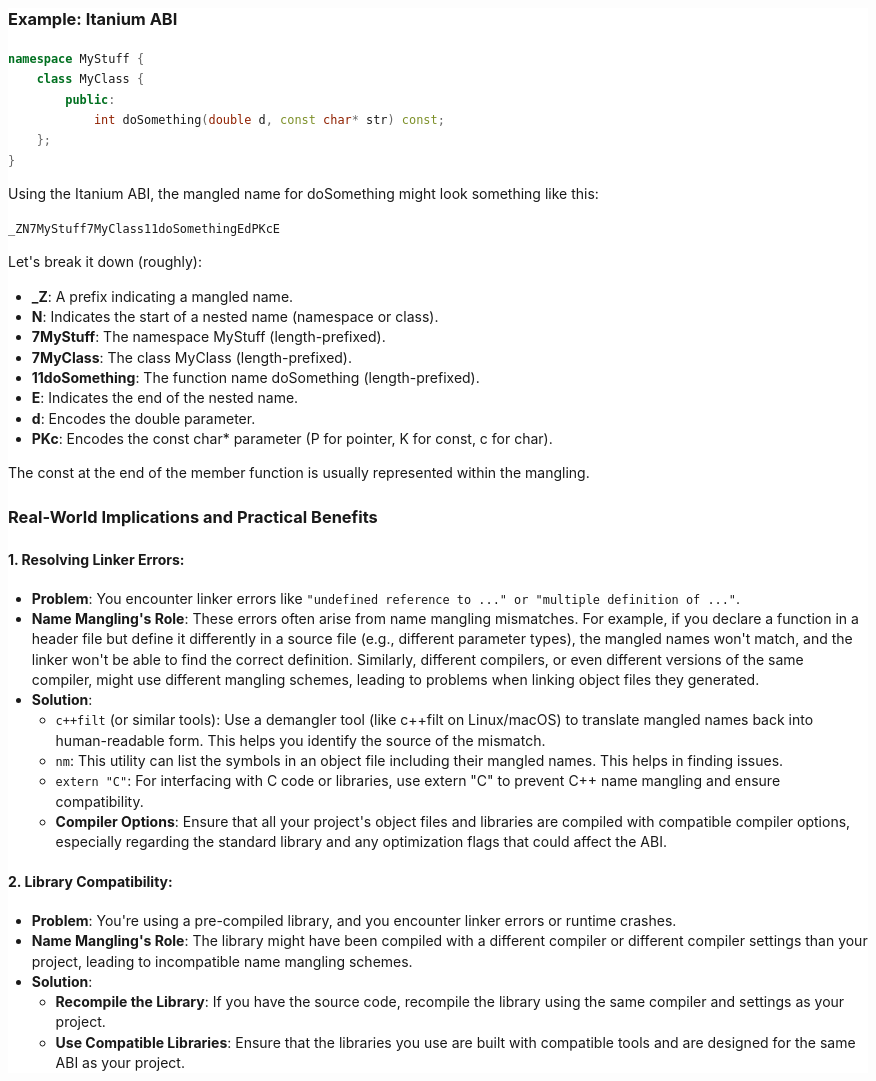 ### Example: Itanium ABI

```c++
namespace MyStuff {
    class MyClass {
        public:
            int doSomething(double d, const char* str) const;
    };
}
```

Using the Itanium ABI, the mangled name for doSomething might look something like this:

```
_ZN7MyStuff7MyClass11doSomethingEdPKcE
```

Let's break it down (roughly):

- **_Z**: A prefix indicating a mangled name.
- **N**: Indicates the start of a nested name (namespace or class).
- **7MyStuff**: The namespace MyStuff (length-prefixed).
- **7MyClass**: The class MyClass (length-prefixed).
- **11doSomething**: The function name doSomething (length-prefixed).
- **E**: Indicates the end of the nested name.
- **d**: Encodes the double parameter.
- **PKc**: Encodes the const char* parameter (P for pointer, K for const, c for char).

The const at the end of the member function is usually represented within the mangling.

### Real-World Implications and Practical Benefits

#### 1. Resolving Linker Errors:

- **Problem**: You encounter linker errors like `"undefined reference to ..." or "multiple definition of ..."`.
 - **Name Mangling's Role**: These errors often arise from name mangling mismatches. For example, if you declare a function in a header file but define it differently in a source file (e.g., different parameter types), the mangled names won't match, and the linker won't be able to find the correct definition. Similarly, different compilers, or even different versions of the same compiler, might use different mangling schemes, leading to problems when linking object files they generated.
- **Solution**:
  - `c++filt` (or similar tools): Use a demangler tool (like c++filt on Linux/macOS) to translate mangled names back into human-readable form. This helps you identify the source of the mismatch.
  - `nm`: This utility can list the symbols in an object file including their mangled names. This helps in finding issues.
  - `extern "C"`: For interfacing with C code or libraries, use extern "C" to prevent C++ name mangling and ensure compatibility.
  - **Compiler Options**: Ensure that all your project's object files and libraries are compiled with compatible compiler options, especially regarding the standard library and any optimization flags that could affect the ABI.

#### 2. Library Compatibility:

- **Problem**: You're using a pre-compiled library, and you encounter linker errors or runtime crashes.
- **Name Mangling's Role**: The library might have been compiled with a different compiler or different compiler settings than your project, leading to incompatible name mangling schemes.
- **Solution**:
  - **Recompile the Library**: If you have the source code, recompile the library using the same compiler and settings as your project.
  - **Use Compatible Libraries**: Ensure that the libraries you use are built with compatible tools and are designed for the same ABI as your project.
